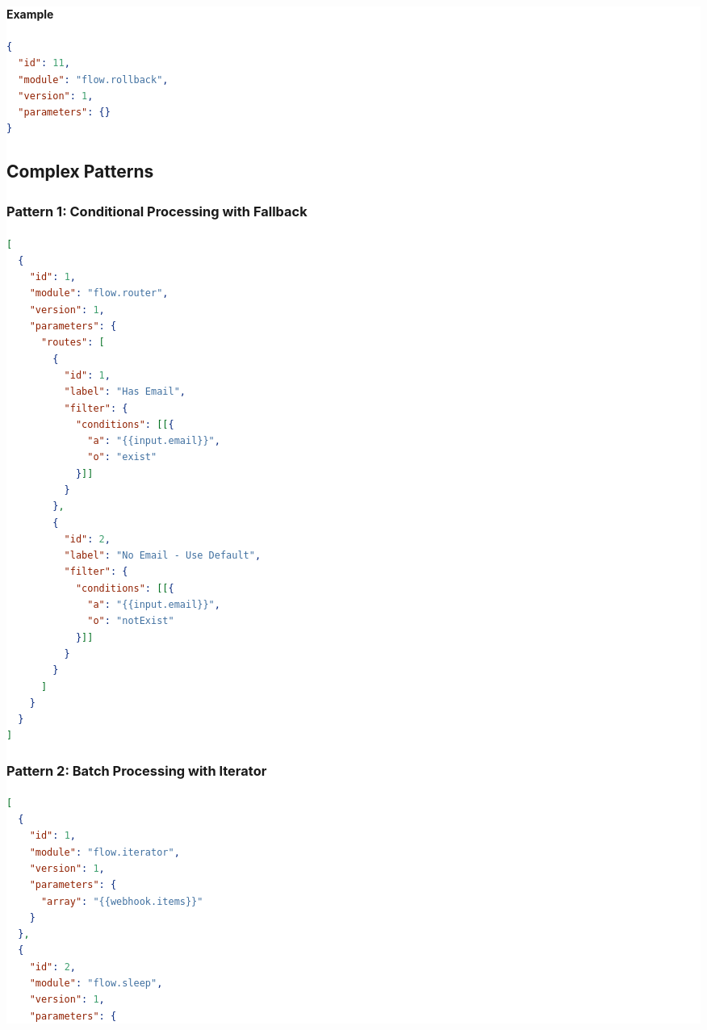 #### Example
```json
{
  "id": 11,
  "module": "flow.rollback",
  "version": 1,
  "parameters": {}
}
```

## Complex Patterns

### Pattern 1: Conditional Processing with Fallback
```json
[
  {
    "id": 1,
    "module": "flow.router",
    "version": 1,
    "parameters": {
      "routes": [
        {
          "id": 1,
          "label": "Has Email",
          "filter": {
            "conditions": [[{
              "a": "{{input.email}}",
              "o": "exist"
            }]]
          }
        },
        {
          "id": 2,
          "label": "No Email - Use Default",
          "filter": {
            "conditions": [[{
              "a": "{{input.email}}",
              "o": "notExist"
            }]]
          }
        }
      ]
    }
  }
]
```

### Pattern 2: Batch Processing with Iterator
```json
[
  {
    "id": 1,
    "module": "flow.iterator",
    "version": 1,
    "parameters": {
      "array": "{{webhook.items}}"
    }
  },
  {
    "id": 2,
    "module": "flow.sleep",
    "version": 1,
    "parameters": {
```